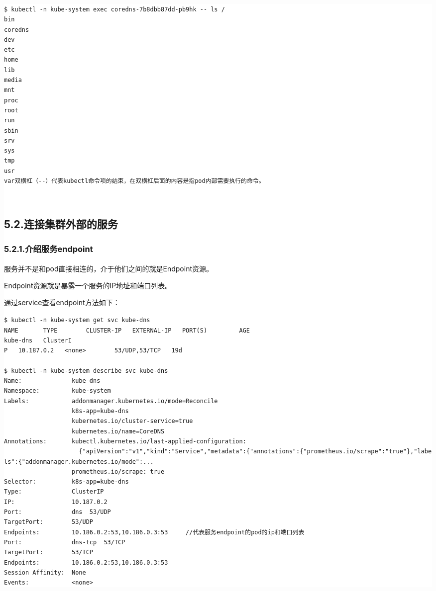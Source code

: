 ```
$ kubectl -n kube-system exec coredns-7b8dbb87dd-pb9hk -- ls /
bin
coredns
dev
etc
home
lib
media
mnt
proc
root
run
sbin
srv
sys
tmp
usr
var双横杠（--）代表kubectl命令项的结束，在双横杠后面的内容是指pod内部需要执行的命令。
```

　　

## 5.2.连接集群外部的服务

### 5.2.1.介绍服务endpoint

服务并不是和pod直接相连的，介于他们之间的就是Endpoint资源。

Endpoint资源就是暴露一个服务的IP地址和端口列表。

通过service查看endpoint方法如下：

```
$ kubectl -n kube-system get svc kube-dns
NAME       TYPE        CLUSTER-IP   EXTERNAL-IP   PORT(S)         AGE
kube-dns   ClusterI
P   10.187.0.2   <none>        53/UDP,53/TCP   19d

$ kubectl -n kube-system describe svc kube-dns
Name:              kube-dns
Namespace:         kube-system
Labels:            addonmanager.kubernetes.io/mode=Reconcile
                   k8s-app=kube-dns
                   kubernetes.io/cluster-service=true
                   kubernetes.io/name=CoreDNS
Annotations:       kubectl.kubernetes.io/last-applied-configuration:
                     {"apiVersion":"v1","kind":"Service","metadata":{"annotations":{"prometheus.io/scrape":"true"},"labels":{"addonmanager.kubernetes.io/mode":...
                   prometheus.io/scrape: true
Selector:          k8s-app=kube-dns
Type:              ClusterIP
IP:                10.187.0.2
Port:              dns  53/UDP
TargetPort:        53/UDP
Endpoints:         10.186.0.2:53,10.186.0.3:53     //代表服务endpoint的pod的ip和端口列表
Port:              dns-tcp  53/TCP
TargetPort:        53/TCP
Endpoints:         10.186.0.2:53,10.186.0.3:53
Session Affinity:  None
Events:            <none>
```
